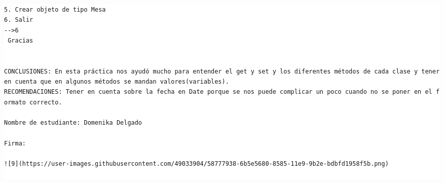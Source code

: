 ~~~~~~~Escoga una opcion~~~~~~~
5. Crear objeto de tipo Mesa
6. Salir
-->6
 Gracias
 
 
CONCLUSIONES: En esta práctica nos ayudó mucho para entender el get y set y los diferentes métodos de cada clase y tener en cuenta que en algunos métodos se mandan valores(variables).
RECOMENDACIONES: Tener en cuenta sobre la fecha en Date porque se nos puede complicar un poco cuando no se poner en el formato correcto.

Nombre de estudiante: Domenika Delgado

Firma:

![9](https://user-images.githubusercontent.com/49033904/58777938-6b5e5680-8585-11e9-9b2e-bdbfd1958f5b.png)

